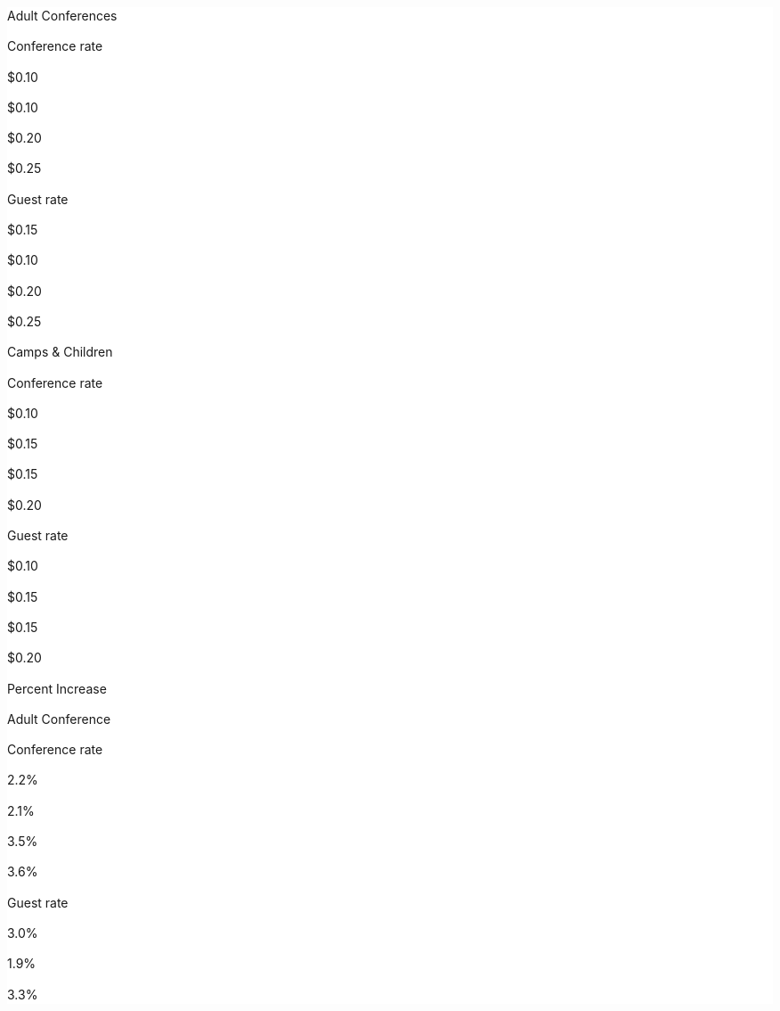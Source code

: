 Adult Conferences

Conference rate

$0.10

$0.10

$0.20

$0.25

Guest rate

$0.15

$0.10

$0.20

$0.25

Camps & Children

Conference rate

$0.10

$0.15

$0.15

$0.20

Guest rate

$0.10

$0.15

$0.15

$0.20

Percent Increase

Adult Conference

Conference rate

2.2%

2.1%

3.5%

3.6%

Guest rate

3.0%

1.9%

3.3%
